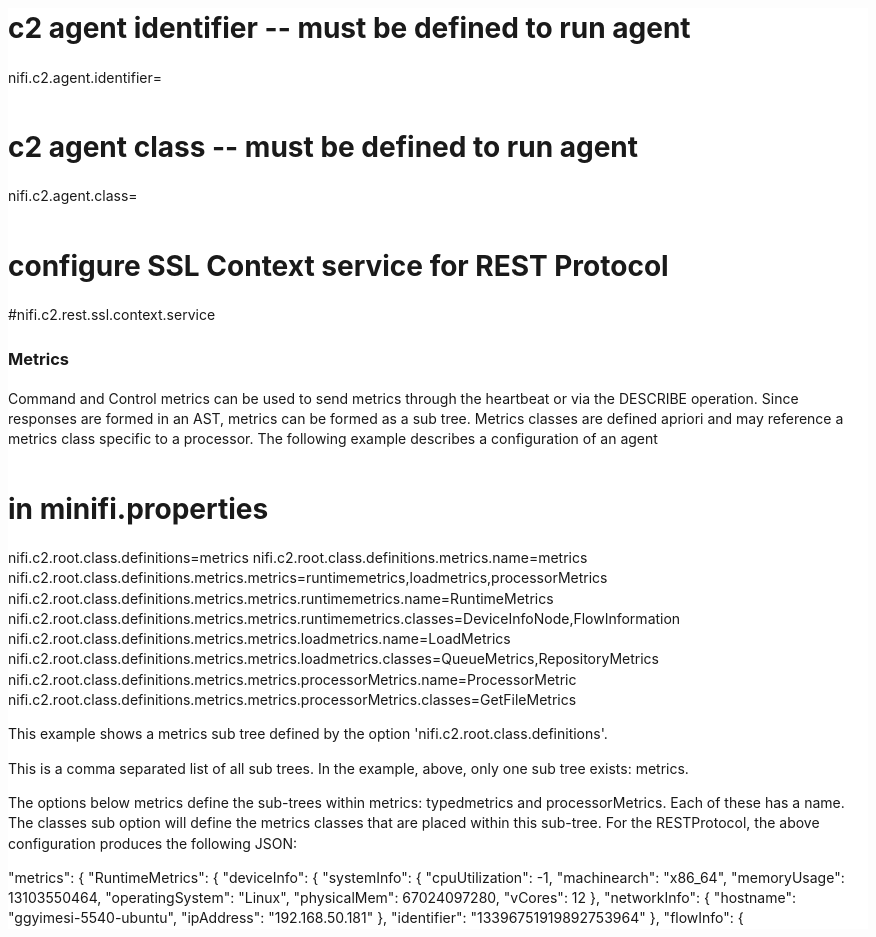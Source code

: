   # c2 agent identifier -- must be defined to run agent
  nifi.c2.agent.identifier=<your identifier>

  # c2 agent class -- must be defined to run agent
  nifi.c2.agent.class=<your agent class>

  # configure SSL Context service for REST Protocol
  #nifi.c2.rest.ssl.context.service


### Metrics

Command and Control metrics can be used to send metrics through the heartbeat or via the DESCRIBE
operation. Since responses are formed in an AST, metrics can be formed as a sub tree. Metrics classes
are defined apriori and may reference a metrics class specific to a processor. The following example describes
a configuration of an agent

  # in minifi.properties


  nifi.c2.root.class.definitions=metrics
  nifi.c2.root.class.definitions.metrics.name=metrics
  nifi.c2.root.class.definitions.metrics.metrics=runtimemetrics,loadmetrics,processorMetrics
  nifi.c2.root.class.definitions.metrics.metrics.runtimemetrics.name=RuntimeMetrics
  nifi.c2.root.class.definitions.metrics.metrics.runtimemetrics.classes=DeviceInfoNode,FlowInformation
  nifi.c2.root.class.definitions.metrics.metrics.loadmetrics.name=LoadMetrics
  nifi.c2.root.class.definitions.metrics.metrics.loadmetrics.classes=QueueMetrics,RepositoryMetrics
  nifi.c2.root.class.definitions.metrics.metrics.processorMetrics.name=ProcessorMetric
  nifi.c2.root.class.definitions.metrics.metrics.processorMetrics.classes=GetFileMetrics

This example shows a metrics sub tree defined by the option 'nifi.c2.root.class.definitions'.

This is a comma separated list of all sub trees. In the example, above, only one sub tree exists: metrics.

The options below metrics define the sub-trees within metrics: typedmetrics and processorMetrics. Each of these has a name.
The classes sub option will define the metrics classes that are placed within this sub-tree. For the RESTProtocol, the above
configuration produces the following JSON:

  "metrics": {
    "RuntimeMetrics": {
        "deviceInfo": {
            "systemInfo": {
                "cpuUtilization": -1,
                "machinearch": "x86_64",
                "memoryUsage": 13103550464,
                "operatingSystem": "Linux",
                "physicalMem": 67024097280,
                "vCores": 12
            },
            "networkInfo": {
                "hostname": "ggyimesi-5540-ubuntu",
                "ipAddress": "192.168.50.181"
            },
            "identifier": "13396751919892753964"
        },
        "flowInfo": {